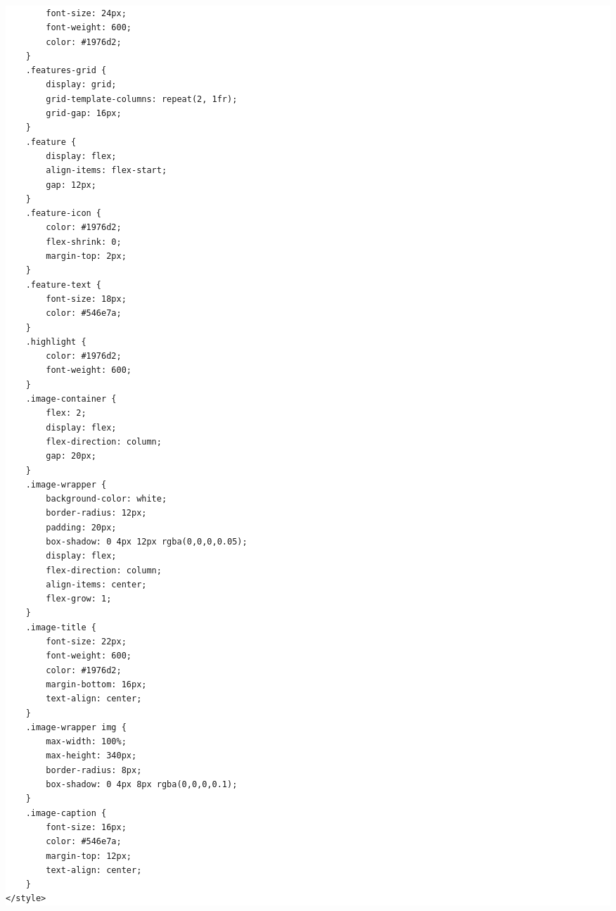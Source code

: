             font-size: 24px;
            font-weight: 600;
            color: #1976d2;
        }
        .features-grid {
            display: grid;
            grid-template-columns: repeat(2, 1fr);
            grid-gap: 16px;
        }
        .feature {
            display: flex;
            align-items: flex-start;
            gap: 12px;
        }
        .feature-icon {
            color: #1976d2;
            flex-shrink: 0;
            margin-top: 2px;
        }
        .feature-text {
            font-size: 18px;
            color: #546e7a;
        }
        .highlight {
            color: #1976d2;
            font-weight: 600;
        }
        .image-container {
            flex: 2;
            display: flex;
            flex-direction: column;
            gap: 20px;
        }
        .image-wrapper {
            background-color: white;
            border-radius: 12px;
            padding: 20px;
            box-shadow: 0 4px 12px rgba(0,0,0,0.05);
            display: flex;
            flex-direction: column;
            align-items: center;
            flex-grow: 1;
        }
        .image-title {
            font-size: 22px;
            font-weight: 600;
            color: #1976d2;
            margin-bottom: 16px;
            text-align: center;
        }
        .image-wrapper img {
            max-width: 100%;
            max-height: 340px;
            border-radius: 8px;
            box-shadow: 0 4px 8px rgba(0,0,0,0.1);
        }
        .image-caption {
            font-size: 16px;
            color: #546e7a;
            margin-top: 12px;
            text-align: center;
        }
    </style>
</head>